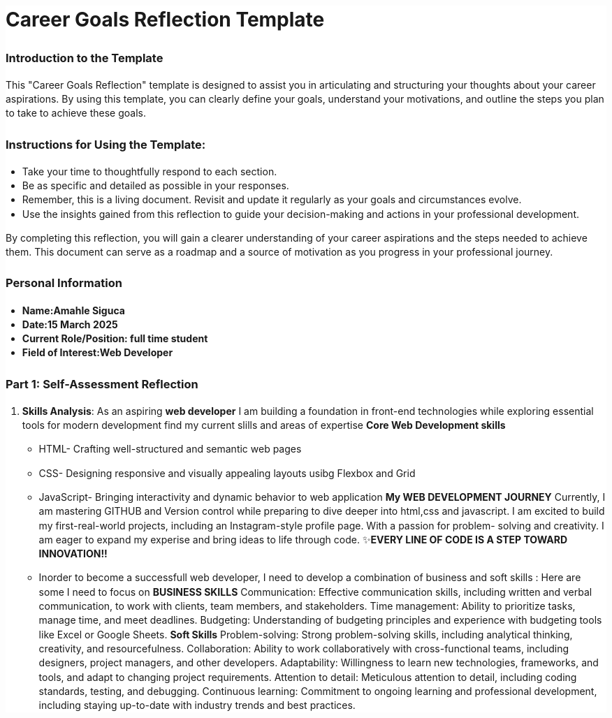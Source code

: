 
# Career Goals Reflection Template

### Introduction to the Template

This "Career Goals Reflection" template is designed to assist you in articulating and structuring your thoughts about your career aspirations. By using this template, you can clearly define your goals, understand your motivations, and outline the steps you plan to take to achieve these goals.

### Instructions for Using the Template:

- Take your time to thoughtfully respond to each section.
- Be as specific and detailed as possible in your responses.
- Remember, this is a living document. Revisit and update it regularly as your goals and circumstances evolve.
- Use the insights gained from this reflection to guide your decision-making and actions in your professional development.

By completing this reflection, you will gain a clearer understanding of your career aspirations and the steps needed to achieve them. This document can serve as a roadmap and a source of motivation as you progress in your professional journey.

### Personal Information

- **Name:Amahle Siguca**
- **Date:15 March 2025**
- **Current Role/Position: full time student**
- **Field of Interest:Web Developer**

### Part 1: Self-Assessment Reflection

1. **Skills Analysis**:
    As an aspiring **web developer** I am building a foundation in front-end technologies while exploring essential tools for modern development find my current slills and areas of expertise
  **Core Web Development skills**
    - HTML- Crafting well-structured and semantic web pages
    - CSS- Designing responsive and visually appealing layouts usibg Flexbox and Grid
    - JavaScript- Bringing interactivity and dynamic behavior to web application
    **My WEB DEVELOPMENT JOURNEY**
    Currently, I am mastering GITHUB and Version control while preparing to dive deeper into html,css and javascript. I am excited to build my first-real-world projects, including an Instagram-style profile page. With a passion for problem- solving and creativity. I am eager to expand my experise and bring ideas to life through code.
    ✨**EVERY LINE OF CODE IS A STEP TOWARD INNOVATION!!**

    - Inorder to become a successfull web developer, I need to develop a combination of business and soft skills : Here are some I need to focus on 
  **BUSINESS SKILLS**
  Communication: Effective communication skills, including written and verbal communication, to work with clients, team members, and stakeholders.
  Time management: Ability to prioritize tasks, manage time, and meet deadlines.
  Budgeting: Understanding of budgeting principles and experience with budgeting tools like Excel or Google Sheets.
  **Soft Skills**
   Problem-solving: Strong problem-solving skills, including analytical thinking, creativity, and resourcefulness.
   Collaboration: Ability to work collaboratively with cross-functional teams, including designers, project managers, and other developers.
   Adaptability: Willingness to learn new technologies, frameworks, and tools, and adapt to changing project requirements.
   Attention to detail: Meticulous attention to detail, including coding standards, testing, and debugging.
   Continuous learning: Commitment to ongoing learning and professional development, including staying up-to-date with industry trends and best practices.
